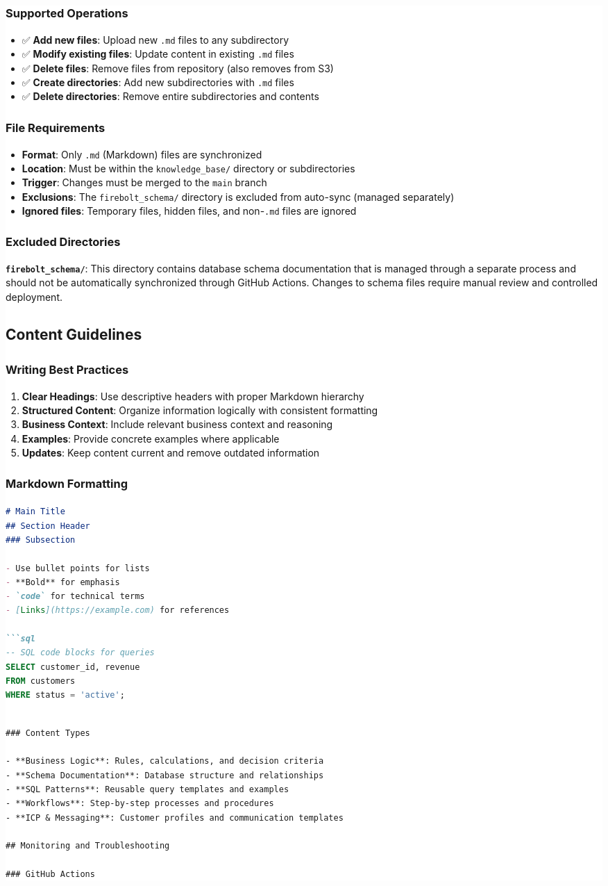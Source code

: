 ### Supported Operations

- ✅ **Add new files**: Upload new `.md` files to any subdirectory
- ✅ **Modify existing files**: Update content in existing `.md` files
- ✅ **Delete files**: Remove files from repository (also removes from S3)
- ✅ **Create directories**: Add new subdirectories with `.md` files
- ✅ **Delete directories**: Remove entire subdirectories and contents

### File Requirements

- **Format**: Only `.md` (Markdown) files are synchronized
- **Location**: Must be within the `knowledge_base/` directory or subdirectories
- **Trigger**: Changes must be merged to the `main` branch
- **Exclusions**: The `firebolt_schema/` directory is excluded from auto-sync (managed separately)
- **Ignored files**: Temporary files, hidden files, and non-`.md` files are ignored

### Excluded Directories

**`firebolt_schema/`**: This directory contains database schema documentation that is managed through a separate process and should not be automatically synchronized through GitHub Actions. Changes to schema files require manual review and controlled deployment.

## Content Guidelines

### Writing Best Practices

1. **Clear Headings**: Use descriptive headers with proper Markdown hierarchy
2. **Structured Content**: Organize information logically with consistent formatting
3. **Business Context**: Include relevant business context and reasoning
4. **Examples**: Provide concrete examples where applicable
5. **Updates**: Keep content current and remove outdated information

### Markdown Formatting

```markdown
# Main Title
## Section Header
### Subsection

- Use bullet points for lists
- **Bold** for emphasis
- `code` for technical terms
- [Links](https://example.com) for references

```sql
-- SQL code blocks for queries
SELECT customer_id, revenue
FROM customers
WHERE status = 'active';
```
```

### Content Types

- **Business Logic**: Rules, calculations, and decision criteria
- **Schema Documentation**: Database structure and relationships
- **SQL Patterns**: Reusable query templates and examples
- **Workflows**: Step-by-step processes and procedures
- **ICP & Messaging**: Customer profiles and communication templates

## Monitoring and Troubleshooting

### GitHub Actions

```